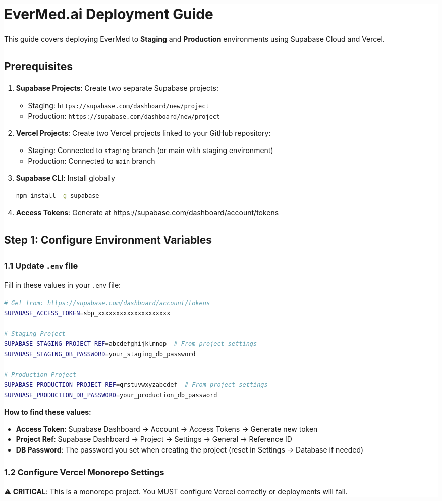 # EverMed.ai Deployment Guide

This guide covers deploying EverMed to **Staging** and **Production** environments using Supabase Cloud and Vercel.

## Prerequisites

1. **Supabase Projects**: Create two separate Supabase projects:
   - Staging: `https://supabase.com/dashboard/new/project`
   - Production: `https://supabase.com/dashboard/new/project`

2. **Vercel Projects**: Create two Vercel projects linked to your GitHub repository:
   - Staging: Connected to `staging` branch (or main with staging environment)
   - Production: Connected to `main` branch

3. **Supabase CLI**: Install globally
   ```bash
   npm install -g supabase
   ```

4. **Access Tokens**: Generate at https://supabase.com/dashboard/account/tokens

## Step 1: Configure Environment Variables

### 1.1 Update `.env` file

Fill in these values in your `.env` file:

```bash
# Get from: https://supabase.com/dashboard/account/tokens
SUPABASE_ACCESS_TOKEN=sbp_xxxxxxxxxxxxxxxxxxxx

# Staging Project
SUPABASE_STAGING_PROJECT_REF=abcdefghijklmnop  # From project settings
SUPABASE_STAGING_DB_PASSWORD=your_staging_db_password

# Production Project
SUPABASE_PRODUCTION_PROJECT_REF=qrstuvwxyzabcdef  # From project settings
SUPABASE_PRODUCTION_DB_PASSWORD=your_production_db_password
```

**How to find these values:**

- **Access Token**: Supabase Dashboard → Account → Access Tokens → Generate new token
- **Project Ref**: Supabase Dashboard → Project → Settings → General → Reference ID
- **DB Password**: The password you set when creating the project (reset in Settings → Database if needed)

### 1.2 Configure Vercel Monorepo Settings

**⚠️ CRITICAL**: This is a monorepo project. You MUST configure Vercel correctly or deployments will fail.

